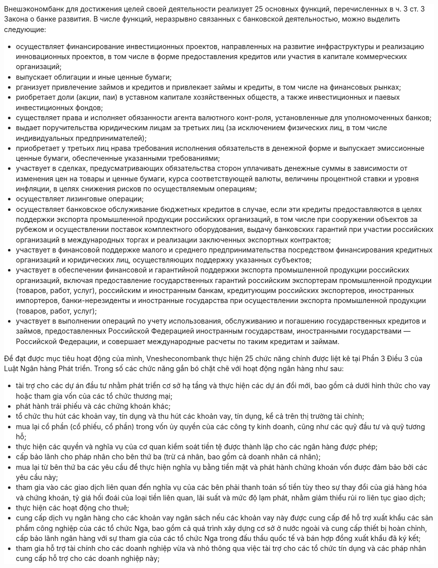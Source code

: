 
Внешэкономбанк для достижения целей своей деятельности реализует 25 основных функций, перечисленных в ч. 3 ст. 3 Закона о банке развития. В числе функций, неразрывно связанных с банковской деятельностью, можно выделить следующие:

- осуществляет финансирование инвестиционных проектов, направленных на развитие инфраструктуры и реализацию инновационных проектов, в том числе в форме предоставления кредитов или участия в капитале коммерческих организаций;
- выпускает облигации и иные ценные бумаги;
- рганизует привлечение займов и кредитов и привлекает займы и кредиты, в том числе на финансовых рынках;
- риобретает доли (акции, паи) в уставном капитале хозяйственных обществ, а также инвестиционных и паевых инвестиционных фондов;
- существляет права и исполняет обязанности агента валютного конт-роля, установленные для уполномоченных банков;
- выдает поручительства юридическим лицам за третьих лиц (за исключением физических лиц, в том числе индивидуальных предпринимателей);
- приобретает у третьих лиц нрава требования исполнения обязательств в денежной форме и выпускает эмиссионные ценные бумаги, обеспеченные указанными требованиями;
- участвует в сделках, предусматривающих обязательства сторон уплачивать денежные суммы в зависимости от изменения цен на товары и ценные бумаги, курса соответствующей валюты, величины процентной ставки и уровня инфляции, в целях снижения рисков по осуществляемым операциям;
- осуществляет лизинговые операции;
- осуществляет банковское обслуживание бюджетных кредитов в случае, если эти кредиты предоставляются в целях поддержки экспорта промышленной продукции российских организаций, в том числе при сооружении объектов за рубежом и осуществлении поставок комплектного оборудования, выдачу банковских гарантий при участии российских организаций в международных торгах и реализации заключенных экспортных контрактов;
- участвует в финансовой поддержке малого и среднего предпринимательства посредством финансирования кредитных организаций и юридических лиц, осуществляющих поддержку указанных субъектов;
- участвует в обеспечении финансовой и гарантийной поддержки экспорта промышленной продукции российских организаций, включая предоставление государственных гарантий российским экспортерам промышленной продукции (товаров, работ, услуг), российским и иностранным банкам, кредитующим российских экспортеров, иностранных импортеров, банки-нерезиденты и иностранные государства при осуществлении экспорта промышленной продукции (товаров, работ, услуг);
- участвует в выполнении операций по учету использования, обслуживанию и погашению государственных кредитов и займов, предоставленных Российской Федерацией иностранным государствам, иностранными государствами — Российской Федерации, и совершает международные расчеты по таким кредитам и займам.

Để đạt được mục tiêu hoạt động của mình, Vnesheconombank thực hiện 25 chức năng chính được liệt kê tại Phần 3 Điều 3 của Luật Ngân hàng Phát triển. Trong số các chức năng gắn bó chặt chẽ với hoạt động ngân hàng như sau:

- tài trợ cho các dự án đầu tư nhằm phát triển cơ sở hạ tầng và thực hiện các dự án đổi mới, bao gồm cả dưới hình thức cho vay hoặc tham gia vốn của các tổ chức thương mại;
- phát hành trái phiếu và các chứng khoán khác;
- tổ chức thu hút các khoản vay, tín dụng và thu hút các khoản vay, tín dụng, kể cả trên thị trường tài chính;
- mua lại cổ phần (cổ phiếu, cổ phần) trong vốn ủy quyền của các công ty kinh doanh, cũng như các quỹ đầu tư và quỹ tương hỗ;
- thực hiện các quyền và nghĩa vụ của cơ quan kiểm soát tiền tệ được thành lập cho các ngân hàng được phép;
- cấp bảo lãnh cho pháp nhân cho bên thứ ba (trừ cá nhân, bao gồm cả doanh nhân cá nhân);
- mua lại từ bên thứ ba các yêu cầu để thực hiện nghĩa vụ bằng tiền mặt và phát hành chứng khoán vốn được đảm bảo bởi các yêu cầu này;
- tham gia vào các giao dịch liên quan đến nghĩa vụ của các bên phải thanh toán số tiền tùy theo sự thay đổi của giá hàng hóa và chứng khoán, tỷ giá hối đoái của loại tiền liên quan, lãi suất và mức độ lạm phát, nhằm giảm thiểu rủi ro liên tục giao dịch;
- thực hiện các hoạt động cho thuê;
- cung cấp dịch vụ ngân hàng cho các khoản vay ngân sách nếu các khoản vay này được cung cấp để hỗ trợ xuất khẩu các sản phẩm công nghiệp của các tổ chức Nga, bao gồm cả quá trình xây dựng cơ sở ở nước ngoài và cung cấp thiết bị hoàn chỉnh, cấp bảo lãnh ngân hàng với sự tham gia của các tổ chức Nga trong đấu thầu quốc tế và bán hợp đồng xuất khẩu đã ký kết;
- tham gia hỗ trợ tài chính cho các doanh nghiệp vừa và nhỏ thông qua việc tài trợ cho các tổ chức tín dụng và các pháp nhân cung cấp hỗ trợ cho các doanh nghiệp này;